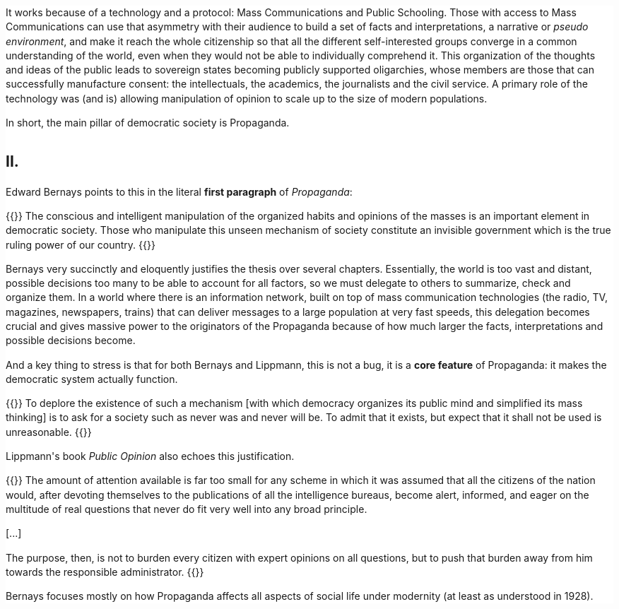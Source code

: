 It works because of a technology and a protocol: Mass Communications and Public Schooling. Those with access to Mass Communications can use that asymmetry with their audience to build a set of facts and interpretations, a narrative or _pseudo environment_, and make it reach the whole citizenship so that all the different self-interested groups converge in a common understanding of the world, even when they would not be able to individually comprehend it. This organization of the thoughts and ideas of the public leads to sovereign states becoming publicly supported oligarchies, whose members are those that can successfully manufacture consent: the intellectuals, the academics, the journalists and the civil service. A primary role of the technology was (and is) allowing manipulation of opinion to scale up to the size of modern populations.

In short, the main pillar of democratic society is Propaganda.

## II.

Edward Bernays points to this in the literal __first paragraph__ of _Propaganda_:

{{<snippet author="Edward Bernays" book="Propaganda, Chapter I - Organizing Chaos">}}
The conscious and intelligent manipulation of the organized habits and opinions of the masses is an important element in democratic society. Those who manipulate this unseen mechanism of society constitute an invisible government which is the true ruling power of our country.
{{</snippet>}}

Bernays very succinctly and eloquently justifies the thesis over several chapters. Essentially, the world is too vast and distant, possible decisions too many to be able to account for all factors, so we must delegate to others to summarize, check and organize them. In a world where there is an information network, built on top of mass communication technologies (the radio, TV, magazines, newspapers, trains) that can deliver messages to a large population at very fast speeds, this delegation becomes crucial and gives massive power to the originators of the Propaganda because of how much larger the facts, interpretations and possible decisions become.

And a key thing to stress is that for both Bernays and Lippmann, this is not a bug, it is a __core feature__ of Propaganda: it makes the democratic system actually function.

{{<snippet author="Edward Bernays" book="Propaganda, Chapter I - Organizing Chaos">}}
To deplore the existence of such a mechanism \[with which democracy organizes its public mind and simplified its mass thinking\] is to ask for a society such as never was and never will be. To admit that it exists, but expect that it shall not be used is unreasonable.
{{</snippet>}}

Lippmann's book _Public Opinion_ also echoes this justification.

{{<snippet author="Walter Lippmann" book="Public Opinion - Chapter XXVII - The Appeal to the Public">}}
The amount of attention available is far too small for any scheme in which it was assumed that all the citizens of the nation would, after devoting themselves to the publications of all the intelligence bureaus, become alert, informed, and eager on the multitude of real questions that never do fit very well into any broad principle.

[...]

The purpose, then, is not to burden every citizen with expert opinions on all questions, but to push that burden away from him towards the responsible administrator.
{{</snippet>}}

Bernays focuses mostly on how Propaganda affects all aspects of social life under modernity (at least as understood in 1928).
